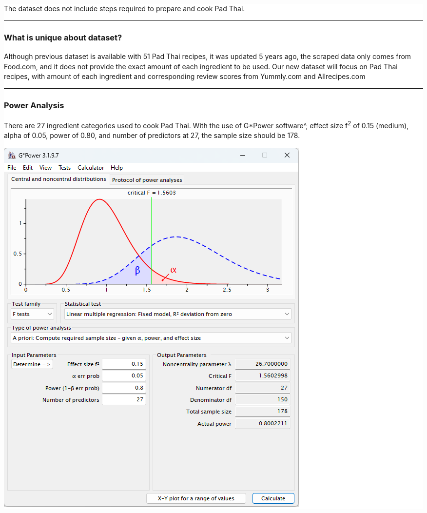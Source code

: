 The dataset does not include steps required to prepare and cook Pad Thai.<br>
***

### **What is unique about dataset?**<br>
Although previous dataset is available with 51 Pad Thai recipes, it was updated 5 years ago, the scraped data only comes from Food.com, and it does not provide the exact amount of each ingredient to be used. Our new dataset will focus on Pad Thai recipes, with amount of each ingredient and corresponding review scores from Yummly.com and Allrecipes.com<br>
***

### **Power Analysis**<br>
There are 27 ingredient categories used to cook Pad Thai. With the use of G*Power software^, effect size f<sup>2</sup> of 0.15 (medium), alpha of 0.05, power of 0.80, and number of predictors at 27, the sample size should be 178.<br>

![Power Analysis with 27 predictors](power_analysis_result/min_sample_27predictors.png)<br>
